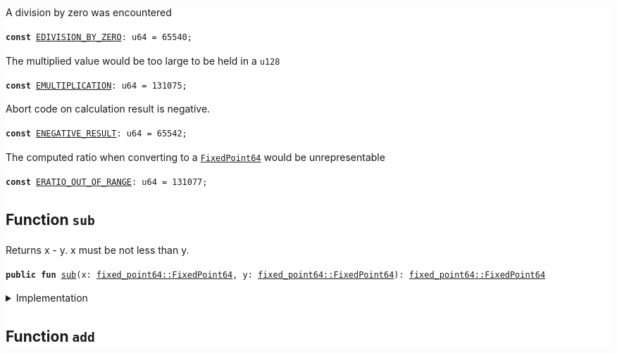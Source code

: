 A division by zero was encountered


<pre><code><b>const</b> <a href="fixed_point64.md#0x1_fixed_point64_EDIVISION_BY_ZERO">EDIVISION_BY_ZERO</a>: u64 = 65540;
</code></pre>



<a id="0x1_fixed_point64_EMULTIPLICATION"></a>

The multiplied value would be too large to be held in a <code>u128</code>


<pre><code><b>const</b> <a href="fixed_point64.md#0x1_fixed_point64_EMULTIPLICATION">EMULTIPLICATION</a>: u64 = 131075;
</code></pre>



<a id="0x1_fixed_point64_ENEGATIVE_RESULT"></a>

Abort code on calculation result is negative.


<pre><code><b>const</b> <a href="fixed_point64.md#0x1_fixed_point64_ENEGATIVE_RESULT">ENEGATIVE_RESULT</a>: u64 = 65542;
</code></pre>



<a id="0x1_fixed_point64_ERATIO_OUT_OF_RANGE"></a>

The computed ratio when converting to a <code><a href="fixed_point64.md#0x1_fixed_point64_FixedPoint64">FixedPoint64</a></code> would be unrepresentable


<pre><code><b>const</b> <a href="fixed_point64.md#0x1_fixed_point64_ERATIO_OUT_OF_RANGE">ERATIO_OUT_OF_RANGE</a>: u64 = 131077;
</code></pre>



<a id="0x1_fixed_point64_sub"></a>

## Function `sub`

Returns x - y. x must be not less than y.


<pre><code><b>public</b> <b>fun</b> <a href="fixed_point64.md#0x1_fixed_point64_sub">sub</a>(x: <a href="fixed_point64.md#0x1_fixed_point64_FixedPoint64">fixed_point64::FixedPoint64</a>, y: <a href="fixed_point64.md#0x1_fixed_point64_FixedPoint64">fixed_point64::FixedPoint64</a>): <a href="fixed_point64.md#0x1_fixed_point64_FixedPoint64">fixed_point64::FixedPoint64</a>
</code></pre>



<details><summary>Implementation</summary></details>

<a id="0x1_fixed_point64_add"></a>

## Function `add`
